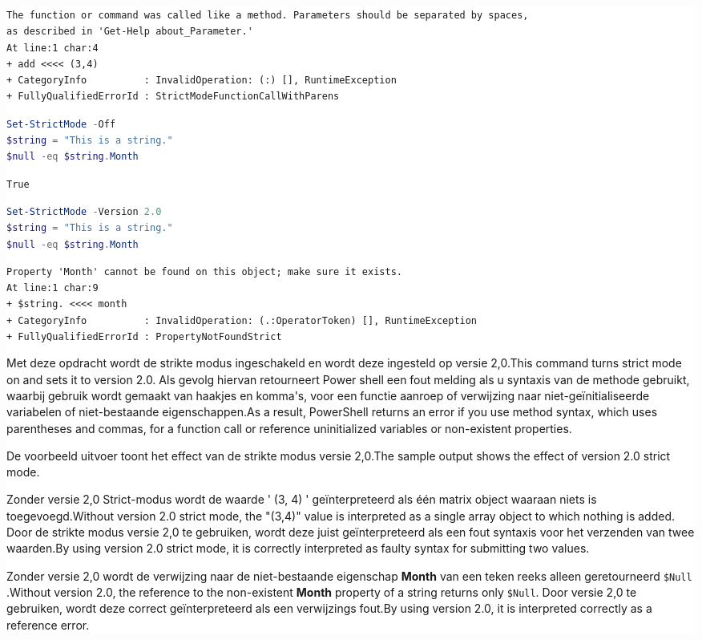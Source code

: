 ```Output
The function or command was called like a method. Parameters should be separated by spaces,
as described in 'Get-Help about_Parameter.'
At line:1 char:4
+ add <<<< (3,4)
+ CategoryInfo          : InvalidOperation: (:) [], RuntimeException
+ FullyQualifiedErrorId : StrictModeFunctionCallWithParens
```

```powershell
Set-StrictMode -Off
$string = "This is a string."
$null -eq $string.Month
```

```Output
True
```

```powershell
Set-StrictMode -Version 2.0
$string = "This is a string."
$null -eq $string.Month
```

```Output
Property 'Month' cannot be found on this object; make sure it exists.
At line:1 char:9
+ $string. <<<< month
+ CategoryInfo          : InvalidOperation: (.:OperatorToken) [], RuntimeException
+ FullyQualifiedErrorId : PropertyNotFoundStrict
```

<span data-ttu-id="2d7db-125">Met deze opdracht wordt de strikte modus ingeschakeld en wordt deze ingesteld op versie 2,0.</span><span class="sxs-lookup"><span data-stu-id="2d7db-125">This command turns strict mode on and sets it to version 2.0.</span></span> <span data-ttu-id="2d7db-126">Als gevolg hiervan retourneert Power shell een fout melding als u syntaxis van de methode gebruikt, waarbij gebruik wordt gemaakt van haakjes en komma's, voor een functie aanroep of verwijzing naar niet-geïnitialiseerde variabelen of niet-bestaande eigenschappen.</span><span class="sxs-lookup"><span data-stu-id="2d7db-126">As a result, PowerShell returns an error if you use method syntax, which uses parentheses and commas, for a function call or reference uninitialized variables or non-existent properties.</span></span>

<span data-ttu-id="2d7db-127">De voorbeeld uitvoer toont het effect van de strikte modus versie 2,0.</span><span class="sxs-lookup"><span data-stu-id="2d7db-127">The sample output shows the effect of version 2.0 strict mode.</span></span>

<span data-ttu-id="2d7db-128">Zonder versie 2,0 Strict-modus wordt de waarde ' (3, 4) ' geïnterpreteerd als één matrix object waaraan niets is toegevoegd.</span><span class="sxs-lookup"><span data-stu-id="2d7db-128">Without version 2.0 strict mode, the "(3,4)" value is interpreted as a single array object to which nothing is added.</span></span> <span data-ttu-id="2d7db-129">Door de strikte modus versie 2,0 te gebruiken, wordt deze juist geïnterpreteerd als een fout syntaxis voor het verzenden van twee waarden.</span><span class="sxs-lookup"><span data-stu-id="2d7db-129">By using version 2.0 strict mode, it is correctly interpreted as faulty syntax for submitting two values.</span></span>

<span data-ttu-id="2d7db-130">Zonder versie 2,0 wordt de verwijzing naar de niet-bestaande eigenschap **Month** van een teken reeks alleen geretourneerd `$Null` .</span><span class="sxs-lookup"><span data-stu-id="2d7db-130">Without version 2.0, the reference to the non-existent **Month** property of a string returns only `$Null`.</span></span> <span data-ttu-id="2d7db-131">Door versie 2,0 te gebruiken, wordt deze correct geïnterpreteerd als een verwijzings fout.</span><span class="sxs-lookup"><span data-stu-id="2d7db-131">By using version 2.0, it is interpreted correctly as a reference error.</span></span>
